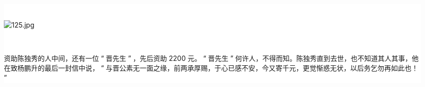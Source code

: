  </p>
 <p class="p1">
  <span class="s1">
  </span>
  <br/>
 </p>
 <p class="p3">
  <span class="s1">
   <img alt="125.jpg" border="0" height="206" src="http://mjlsh.usc.cuhk.edu.hk/medias/contents/4437/125.jpg" width="296"/>
  </span>
 </p>
 <p class="p1">
  <span class="s1">
  </span>
  <br/>
 </p>
 <p class="p2">
  <span class="s1">
   资助陈独秀的人中间，还有一位
  </span>
  <span class="s2">
   “
  </span>
  <span class="s1">
   晋先生
  </span>
  <span class="s2">
   ”
  </span>
  <span class="s1">
   ，先后资助
  </span>
  <span class="s2">
   2200
  </span>
  <span class="s1">
   元。
  </span>
  <span class="s2">
   “
  </span>
  <span class="s1">
   晋先生
  </span>
  <span class="s2">
   ”
  </span>
  <span class="s1">
   何许人，不得而知。陈独秀直到去世，也不知道其人其事，他在致杨鹏升的最后一封信中说，
  </span>
  <span class="s2">
   “
  </span>
  <span class="s1">
   与晋公素无一面之缘，前两承厚赐，于心已感不安，今又寄千元，更觉惭惑无状，以后务乞勿再如此也！
  </span>
  <span class="s2">
   ”
  </span>
 </p>
 <p class="p1">
  <span class="s1">
  </span>